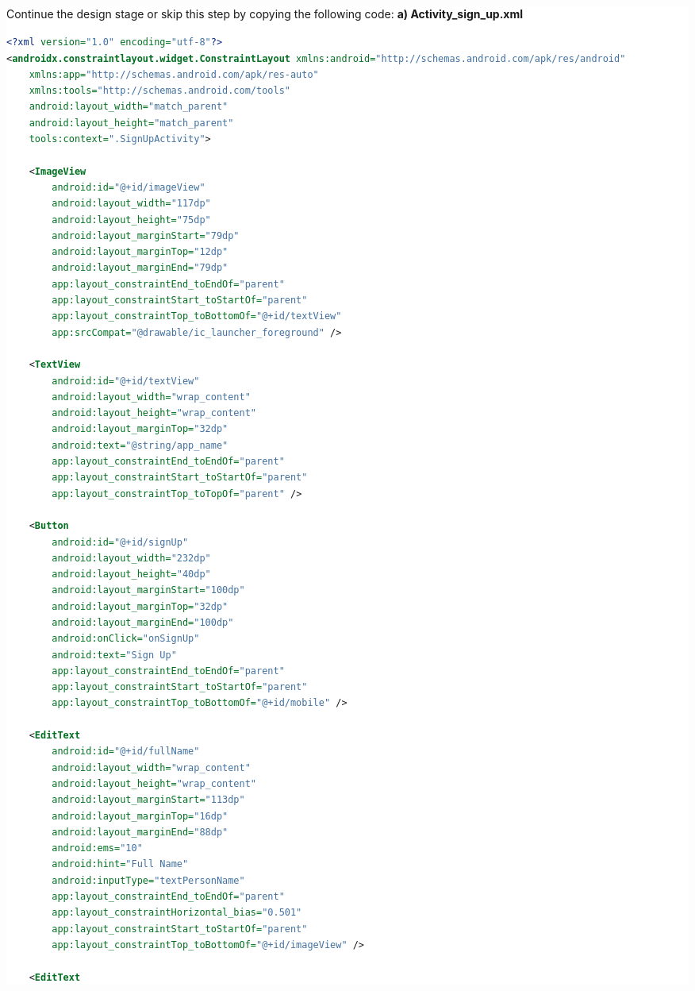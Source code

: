 Continue the design stage or skip this step by copying the following code:
**a)	Activity_sign_up.xml**

```xml
<?xml version="1.0" encoding="utf-8"?>
<androidx.constraintlayout.widget.ConstraintLayout xmlns:android="http://schemas.android.com/apk/res/android"
    xmlns:app="http://schemas.android.com/apk/res-auto"
    xmlns:tools="http://schemas.android.com/tools"
    android:layout_width="match_parent"
    android:layout_height="match_parent"
    tools:context=".SignUpActivity">

    <ImageView
        android:id="@+id/imageView"
        android:layout_width="117dp"
        android:layout_height="75dp"
        android:layout_marginStart="79dp"
        android:layout_marginTop="12dp"
        android:layout_marginEnd="79dp"
        app:layout_constraintEnd_toEndOf="parent"
        app:layout_constraintStart_toStartOf="parent"
        app:layout_constraintTop_toBottomOf="@+id/textView"
        app:srcCompat="@drawable/ic_launcher_foreground" />

    <TextView
        android:id="@+id/textView"
        android:layout_width="wrap_content"
        android:layout_height="wrap_content"
        android:layout_marginTop="32dp"
        android:text="@string/app_name"
        app:layout_constraintEnd_toEndOf="parent"
        app:layout_constraintStart_toStartOf="parent"
        app:layout_constraintTop_toTopOf="parent" />

    <Button
        android:id="@+id/signUp"
        android:layout_width="232dp"
        android:layout_height="40dp"
        android:layout_marginStart="100dp"
        android:layout_marginTop="32dp"
        android:layout_marginEnd="100dp"
        android:onClick="onSignUp"
        android:text="Sign Up"
        app:layout_constraintEnd_toEndOf="parent"
        app:layout_constraintStart_toStartOf="parent"
        app:layout_constraintTop_toBottomOf="@+id/mobile" />

    <EditText
        android:id="@+id/fullName"
        android:layout_width="wrap_content"
        android:layout_height="wrap_content"
        android:layout_marginStart="113dp"
        android:layout_marginTop="16dp"
        android:layout_marginEnd="88dp"
        android:ems="10"
        android:hint="Full Name"
        android:inputType="textPersonName"
        app:layout_constraintEnd_toEndOf="parent"
        app:layout_constraintHorizontal_bias="0.501"
        app:layout_constraintStart_toStartOf="parent"
        app:layout_constraintTop_toBottomOf="@+id/imageView" />

    <EditText
```